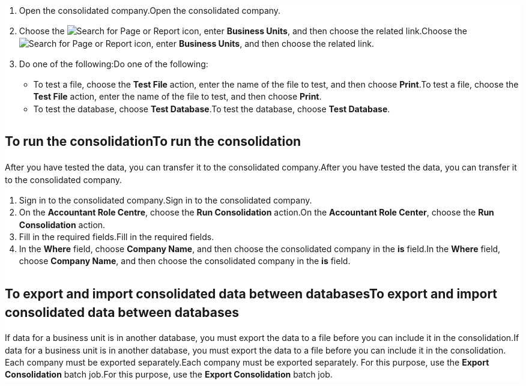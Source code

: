 1. <span data-ttu-id="31ff8-195">Open the consolidated company.</span><span class="sxs-lookup"><span data-stu-id="31ff8-195">Open the consolidated company.</span></span>  
2. <span data-ttu-id="31ff8-196">Choose the ![Search for Page or Report](media/ui-search/search_small.png "Search for Page or Report icon") icon, enter **Business Units**, and then choose the related link.</span><span class="sxs-lookup"><span data-stu-id="31ff8-196">Choose the ![Search for Page or Report](media/ui-search/search_small.png "Search for Page or Report icon") icon, enter **Business Units**, and then choose the related link.</span></span>  
3. <span data-ttu-id="31ff8-197">Do one of the following:</span><span class="sxs-lookup"><span data-stu-id="31ff8-197">Do one of the following:</span></span>  

    * <span data-ttu-id="31ff8-198">To test a file, choose the **Test File** action, enter the name of the file to test, and then choose **Print**.</span><span class="sxs-lookup"><span data-stu-id="31ff8-198">To test a file, choose the **Test File** action, enter the name of the file to test, and then choose **Print**.</span></span>  
    * <span data-ttu-id="31ff8-199">To test the database, choose **Test Database**.</span><span class="sxs-lookup"><span data-stu-id="31ff8-199">To test the database, choose **Test Database**.</span></span>  

## <a name="to-run-the-consolidation"></a><span data-ttu-id="31ff8-200">To run the consolidation</span><span class="sxs-lookup"><span data-stu-id="31ff8-200">To run the consolidation</span></span>
<span data-ttu-id="31ff8-201">After you have tested the data, you can transfer it to the consolidated company.</span><span class="sxs-lookup"><span data-stu-id="31ff8-201">After you have tested the data, you can transfer it to the consolidated company.</span></span>  

1. <span data-ttu-id="31ff8-202">Sign in to the consolidated company.</span><span class="sxs-lookup"><span data-stu-id="31ff8-202">Sign in to the consolidated company.</span></span>  
2. <span data-ttu-id="31ff8-203">On the **Accountant Role Centre**, choose the **Run Consolidation** action.</span><span class="sxs-lookup"><span data-stu-id="31ff8-203">On the **Accountant Role Center**, choose the **Run Consolidation** action.</span></span>  
3. <span data-ttu-id="31ff8-204">Fill in the required fields.</span><span class="sxs-lookup"><span data-stu-id="31ff8-204">Fill in the required fields.</span></span>  
4. <span data-ttu-id="31ff8-205">In the **Where** field, choose **Company Name**, and then choose the consolidated company in the **is** field.</span><span class="sxs-lookup"><span data-stu-id="31ff8-205">In the **Where** field, choose **Company Name**, and then choose the consolidated company in the **is** field.</span></span>  

## <a name="to-export-and-import-consolidated-data-between-databases"></a><span data-ttu-id="31ff8-206">To export and import consolidated data between databases</span><span class="sxs-lookup"><span data-stu-id="31ff8-206">To export and import consolidated data between databases</span></span>
<span data-ttu-id="31ff8-207">If data for a business unit is in another database, you must export the data to a file before you can include it in the consolidation.</span><span class="sxs-lookup"><span data-stu-id="31ff8-207">If data for a business unit is in another database, you must export the data to a file before you can include it in the consolidation.</span></span> <span data-ttu-id="31ff8-208">Each company must be exported separately.</span><span class="sxs-lookup"><span data-stu-id="31ff8-208">Each company must be exported separately.</span></span> <span data-ttu-id="31ff8-209">For this purpose, use the **Export Consolidation** batch job.</span><span class="sxs-lookup"><span data-stu-id="31ff8-209">For this purpose, use the **Export Consolidation** batch job.</span></span>  
